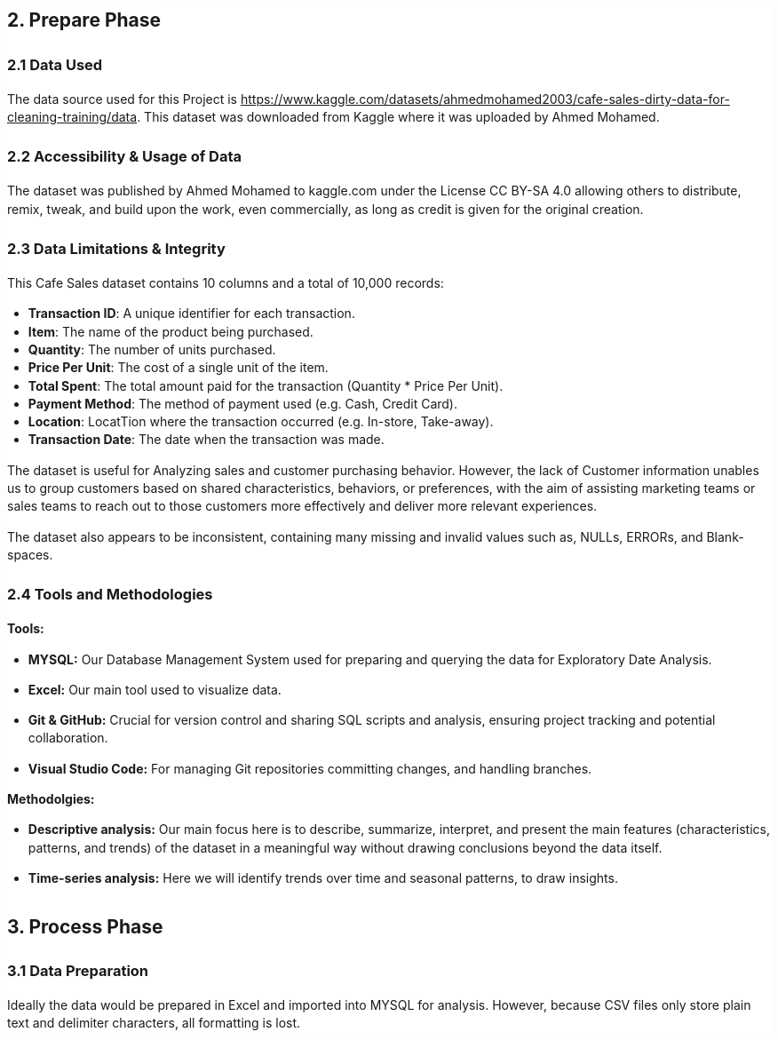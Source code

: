 ## 2. Prepare Phase
### 2.1 Data Used 
The data source used for this Project is https://www.kaggle.com/datasets/ahmedmohamed2003/cafe-sales-dirty-data-for-cleaning-training/data.
This dataset was downloaded from Kaggle where it was uploaded by Ahmed Mohamed.

### 2.2 Accessibility & Usage of Data 
The dataset was published by Ahmed Mohamed to kaggle.com under the License CC BY-SA 4.0 allowing others to distribute, remix, tweak, and build upon the work, even commercially, as long as credit is given for the original creation.

### 2.3 Data Limitations & Integrity
This Cafe Sales dataset contains 10 columns and a total of 10,000 records:
- **Transaction ID**: A unique identifier for each transaction.
- **Item**: The name of the product being purchased.
- **Quantity**: The number of units purchased.
- **Price Per Unit**: The cost of a single unit of the item.
- **Total Spent**: The total amount paid for the transaction (Quantity * Price Per Unit).
- **Payment Method**: The method of payment used (e.g. Cash, Credit Card).
- **Location**: LocatTion where the transaction occurred (e.g. In-store, Take-away).
- **Transaction Date**: The date when the transaction was made.

The dataset is useful for Analyzing sales and customer purchasing behavior. However, the lack of Customer information unables us to group customers based on shared characteristics, behaviors, or preferences, with the aim of assisting marketing teams or sales teams to reach out to those customers more effectively and deliver more relevant experiences.

The dataset also appears to be inconsistent, containing many missing and invalid values such as, NULLs, ERRORs, and Blank-spaces.

### 2.4 Tools and Methodologies
**Tools:**

- **MYSQL:** Our Database Management System used for preparing and querying the data for Exploratory Date Analysis.

- **Excel:** Our main tool used to visualize data.

- **Git & GitHub:** Crucial for version control and sharing SQL scripts and analysis, ensuring project tracking and potential collaboration.

- **Visual Studio Code:** For managing Git repositories committing changes, and handling branches.

**Methodolgies:**

- **Descriptive analysis:** Our main focus here is to describe, summarize, interpret, and present the main features (characteristics, patterns, and trends) of the dataset in a meaningful way without drawing conclusions beyond the data itself.

- **Time-series analysis:** Here we will identify trends over time and seasonal patterns, to draw insights.

## 3. Process Phase
### 3.1 Data Preparation
Ideally the data would be prepared in Excel and imported into MYSQL for analysis. However, because CSV files only store plain text and delimiter characters, all formatting is lost.
